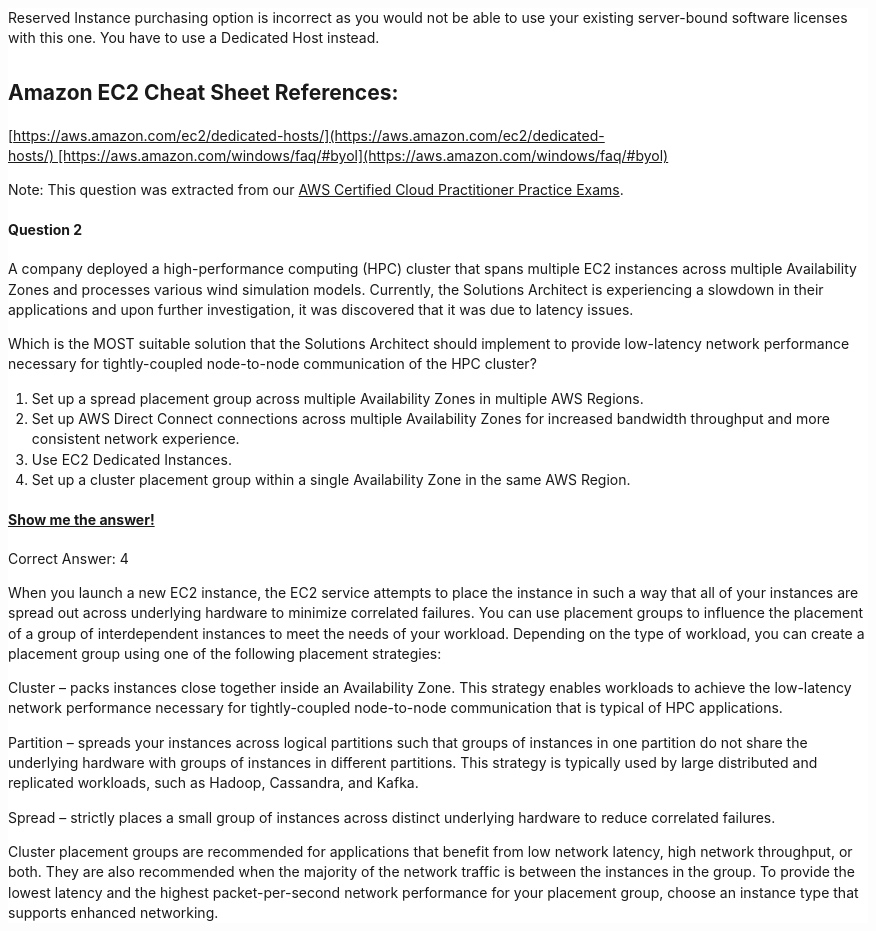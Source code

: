 Reserved Instance purchasing option is incorrect as you would not be able to use your existing server-bound software licenses with this one. You have to use a Dedicated Host instead.

## Amazon EC2 Cheat Sheet References:

[https://aws.amazon.com/ec2/dedicated-hosts/](https://aws.amazon.com/ec2/dedicated-hosts/) [https://aws.amazon.com/windows/faq/#byol](https://aws.amazon.com/windows/faq/#byol)

Note: This question was extracted from our [AWS Certified Cloud Practitioner Practice Exams](https://portal.tutorialsdojo.com/courses/aws-certified-cloud-practitioner-practice-exams/).

#### Question 2

A company deployed a high-performance computing (HPC) cluster that spans multiple EC2 instances across multiple Availability Zones and processes various wind simulation models. Currently, the Solutions Architect is experiencing a slowdown in their applications and upon further investigation, it was discovered that it was due to latency issues.

Which is the MOST suitable solution that the Solutions Architect should implement to provide low-latency network performance necessary for tightly-coupled node-to-node communication of the HPC cluster?

1. Set up a spread placement group across multiple Availability Zones in multiple AWS Regions.
2. Set up AWS Direct Connect connections across multiple Availability Zones for increased bandwidth throughput and more consistent network experience.
3. Use EC2 Dedicated Instances.
4. Set up a cluster placement group within a single Availability Zone in the same AWS Region.

#### [Show me the answer!](https://tutorialsdojo.com/amazon-elastic-compute-cloud-amazon-ec2/#daef1c39db8fa9d65)

Correct Answer: 4

When you launch a new EC2 instance, the EC2 service attempts to place the instance in such a way that all of your instances are spread out across underlying hardware to minimize correlated failures. You can use placement groups to influence the placement of a group of interdependent instances to meet the needs of your workload. Depending on the type of workload, you can create a placement group using one of the following placement strategies:

Cluster – packs instances close together inside an Availability Zone. This strategy enables workloads to achieve the low-latency network performance necessary for tightly-coupled node-to-node communication that is typical of HPC applications.

Partition – spreads your instances across logical partitions such that groups of instances in one partition do not share the underlying hardware with groups of instances in different partitions. This strategy is typically used by large distributed and replicated workloads, such as Hadoop, Cassandra, and Kafka.

Spread – strictly places a small group of instances across distinct underlying hardware to reduce correlated failures.

Cluster placement groups are recommended for applications that benefit from low network latency, high network throughput, or both. They are also recommended when the majority of the network traffic is between the instances in the group. To provide the lowest latency and the highest packet-per-second network performance for your placement group, choose an instance type that supports enhanced networking.
